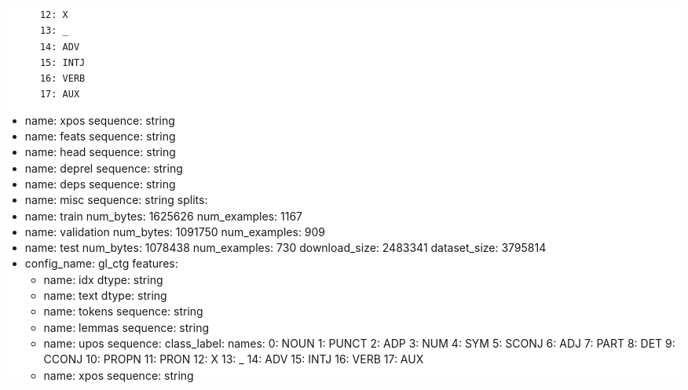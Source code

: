           12: X
          13: _
          14: ADV
          15: INTJ
          16: VERB
          17: AUX
  - name: xpos
    sequence: string
  - name: feats
    sequence: string
  - name: head
    sequence: string
  - name: deprel
    sequence: string
  - name: deps
    sequence: string
  - name: misc
    sequence: string
  splits:
  - name: train
    num_bytes: 1625626
    num_examples: 1167
  - name: validation
    num_bytes: 1091750
    num_examples: 909
  - name: test
    num_bytes: 1078438
    num_examples: 730
  download_size: 2483341
  dataset_size: 3795814
- config_name: gl_ctg
  features:
  - name: idx
    dtype: string
  - name: text
    dtype: string
  - name: tokens
    sequence: string
  - name: lemmas
    sequence: string
  - name: upos
    sequence:
      class_label:
        names:
          0: NOUN
          1: PUNCT
          2: ADP
          3: NUM
          4: SYM
          5: SCONJ
          6: ADJ
          7: PART
          8: DET
          9: CCONJ
          10: PROPN
          11: PRON
          12: X
          13: _
          14: ADV
          15: INTJ
          16: VERB
          17: AUX
  - name: xpos
    sequence: string